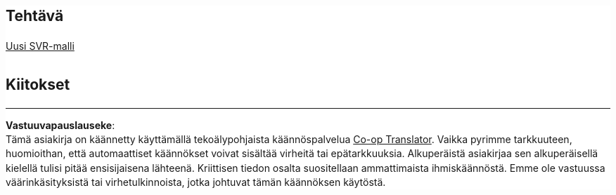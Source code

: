 ## Tehtävä

[Uusi SVR-malli](assignment.md)

## Kiitokset

[^1]: Tämän osion teksti, koodi ja tulokset on kirjoittanut [@AnirbanMukherjeeXD](https://github.com/AnirbanMukherjeeXD)
[^2]: Tämän osion teksti, koodi ja tulokset on otettu [ARIMA](https://github.com/microsoft/ML-For-Beginners/tree/main/7-TimeSeries/2-ARIMA) -osiosta

---

**Vastuuvapauslauseke**:  
Tämä asiakirja on käännetty käyttämällä tekoälypohjaista käännöspalvelua [Co-op Translator](https://github.com/Azure/co-op-translator). Vaikka pyrimme tarkkuuteen, huomioithan, että automaattiset käännökset voivat sisältää virheitä tai epätarkkuuksia. Alkuperäistä asiakirjaa sen alkuperäisellä kielellä tulisi pitää ensisijaisena lähteenä. Kriittisen tiedon osalta suositellaan ammattimaista ihmiskäännöstä. Emme ole vastuussa väärinkäsityksistä tai virhetulkinnoista, jotka johtuvat tämän käännöksen käytöstä.